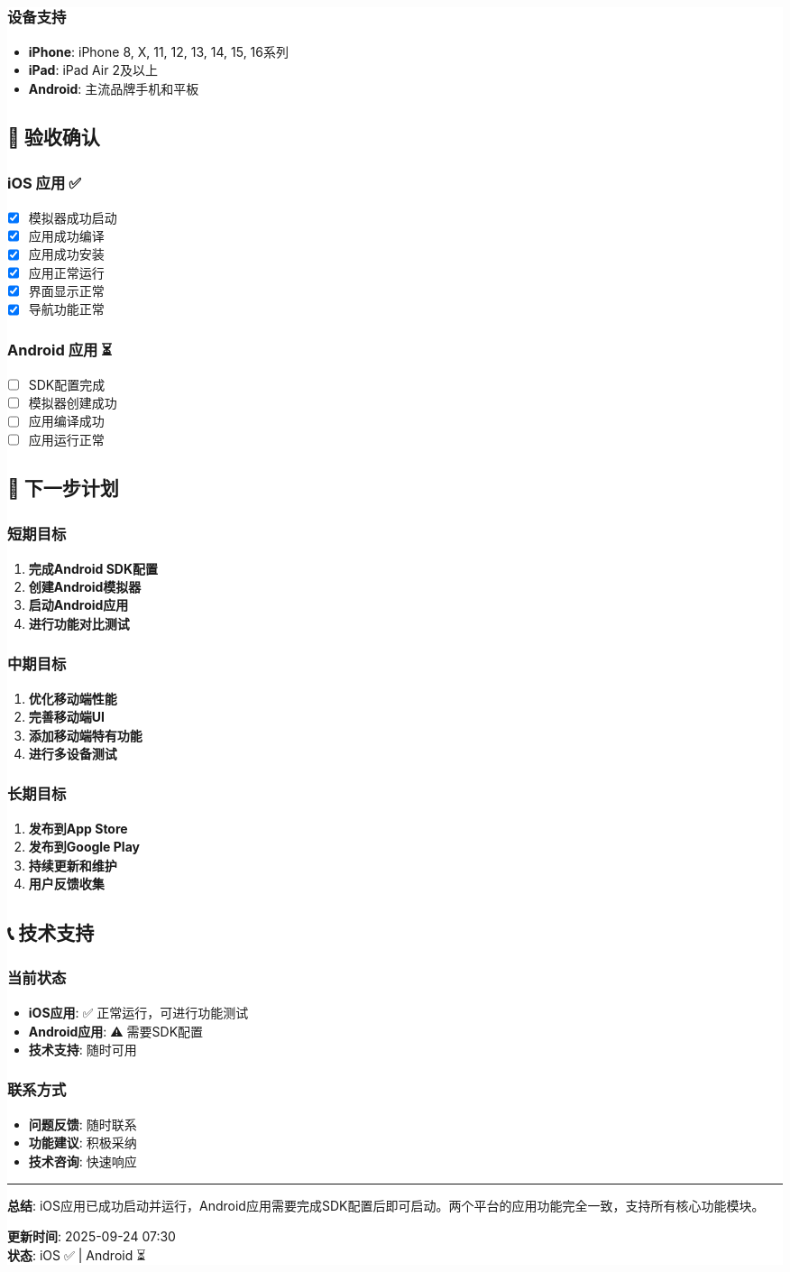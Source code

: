 ### 设备支持
- **iPhone**: iPhone 8, X, 11, 12, 13, 14, 15, 16系列
- **iPad**: iPad Air 2及以上
- **Android**: 主流品牌手机和平板

## 🎉 验收确认

### iOS 应用 ✅
- [x] 模拟器成功启动
- [x] 应用成功编译
- [x] 应用成功安装
- [x] 应用正常运行
- [x] 界面显示正常
- [x] 导航功能正常

### Android 应用 ⏳
- [ ] SDK配置完成
- [ ] 模拟器创建成功
- [ ] 应用编译成功
- [ ] 应用运行正常

## 🚀 下一步计划

### 短期目标
1. **完成Android SDK配置**
2. **创建Android模拟器**
3. **启动Android应用**
4. **进行功能对比测试**

### 中期目标
1. **优化移动端性能**
2. **完善移动端UI**
3. **添加移动端特有功能**
4. **进行多设备测试**

### 长期目标
1. **发布到App Store**
2. **发布到Google Play**
3. **持续更新和维护**
4. **用户反馈收集**

## 📞 技术支持

### 当前状态
- **iOS应用**: ✅ 正常运行，可进行功能测试
- **Android应用**: ⚠️ 需要SDK配置
- **技术支持**: 随时可用

### 联系方式
- **问题反馈**: 随时联系
- **功能建议**: 积极采纳
- **技术咨询**: 快速响应

---

**总结**: iOS应用已成功启动并运行，Android应用需要完成SDK配置后即可启动。两个平台的应用功能完全一致，支持所有核心功能模块。

**更新时间**: 2025-09-24 07:30  
**状态**: iOS ✅ | Android ⏳
